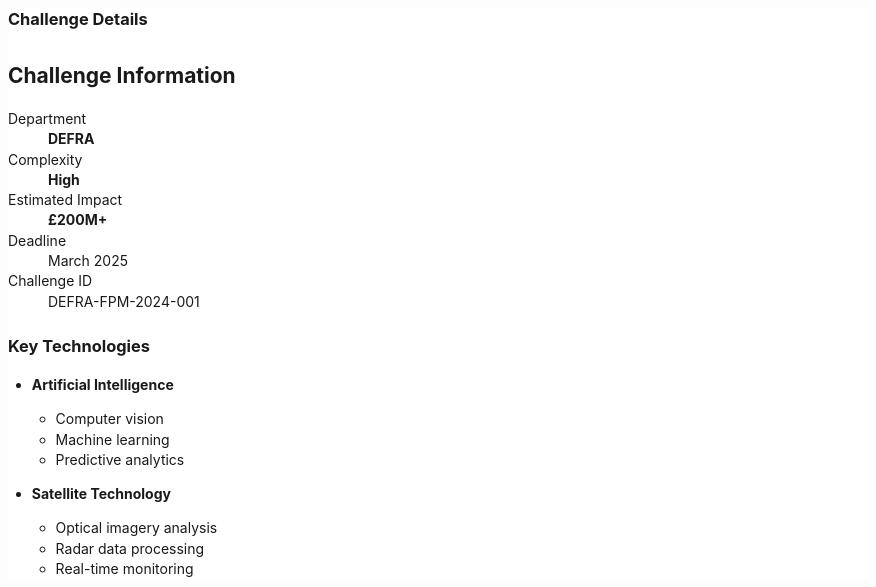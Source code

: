   </div>
  <div class="govuk-grid-column-one-third">
    
### Challenge Details

<div class="govuk-summary-card">
  <div class="govuk-summary-card__title-wrapper">
    <h2 class="govuk-summary-card__title">Challenge Information</h2>
  </div>
  <div class="govuk-summary-card__content">
    <dl class="govuk-summary-list">
      <div class="govuk-summary-list__row">
        <dt class="govuk-summary-list__key">Department</dt>
        <dd class="govuk-summary-list__value">
          <strong class="govuk-tag govuk-tag--green">DEFRA</strong>
        </dd>
      </div>
      <div class="govuk-summary-list__row">
        <dt class="govuk-summary-list__key">Complexity</dt>
        <dd class="govuk-summary-list__value">
          <strong class="govuk-tag govuk-tag--red">High</strong>
        </dd>
      </div>
      <div class="govuk-summary-list__row">
        <dt class="govuk-summary-list__key">Estimated Impact</dt>
        <dd class="govuk-summary-list__value">
          <strong class="govuk-tag govuk-tag--purple">£200M+</strong>
        </dd>
      </div>
      <div class="govuk-summary-list__row">
        <dt class="govuk-summary-list__key">Deadline</dt>
        <dd class="govuk-summary-list__value">March 2025</dd>
      </div>
      <div class="govuk-summary-list__row">
        <dt class="govuk-summary-list__key">Challenge ID</dt>
        <dd class="govuk-summary-list__value">DEFRA-FPM-2024-001</dd>
      </div>
    </dl>
  </div>
</div>

### Key Technologies

- **Artificial Intelligence**

  - Computer vision
  - Machine learning
  - Predictive analytics

- **Satellite Technology**

  - Optical imagery analysis
  - Radar data processing
  - Real-time monitoring
